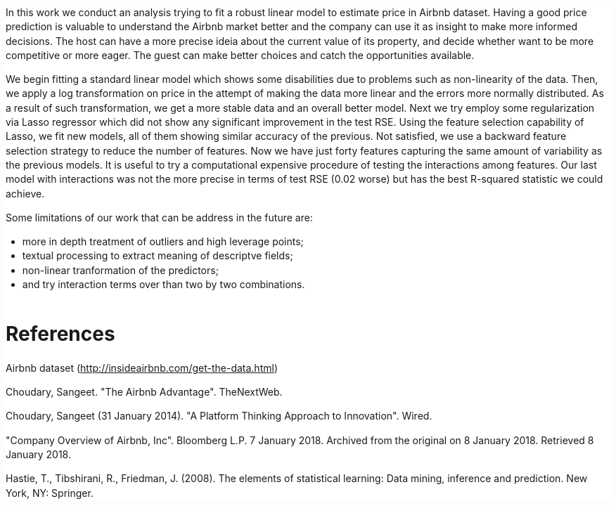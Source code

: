 In this work we conduct an analysis trying to fit a robust linear model to estimate price in Airbnb dataset. Having a good price prediction is valuable to understand the Airbnb market better and the company can use it as insight to make more informed decisions. The host can have a more precise ideia about the current value of its property, and decide whether want to be more competitive or more eager. The guest can make better choices and catch the opportunities available.

We begin fitting a standard linear model which shows some disabilities due to problems such as non-linearity of the data. Then, we apply a log transformation on price in the attempt of making the data more linear and the errors more normally distributed. As a result of such transformation, we get a more stable data and an overall better model. Next we try employ some regularization via Lasso regressor which did not show any significant improvement in the test RSE. Using the feature selection capability of Lasso, we fit new models, all of them showing similar accuracy of the previous. Not satisfied, we use a backward feature selection strategy to reduce the number of features. Now we have just forty features capturing the same amount of variability as the previous models. It is useful to try a computational expensive procedure of testing the interactions among features. Our last model with interactions was not the more precise in terms of test RSE (0.02 worse) but has the best R-squared statistic we could achieve.

Some limitations of our work that can be address in the future are:

-   more in depth treatment of outliers and high leverage points;
-   textual processing to extract meaning of descriptve fields;
-   non-linear tranformation of the predictors;
-   and try interaction terms over than two by two combinations.

References
==========

Airbnb dataset (<http://insideairbnb.com/get-the-data.html>)

Choudary, Sangeet. "The Airbnb Advantage". TheNextWeb.

Choudary, Sangeet (31 January 2014). "A Platform Thinking Approach to Innovation". Wired.

"Company Overview of Airbnb, Inc". Bloomberg L.P. 7 January 2018. Archived from the original on 8 January 2018. Retrieved 8 January 2018.

Hastie, T., Tibshirani, R., Friedman, J. (2008). The elements of statistical learning: Data mining, inference and prediction. New York, NY: Springer.

